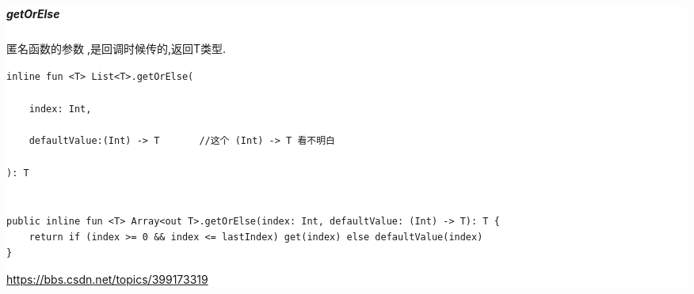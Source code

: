 

##### getOrElse

 匿名函数的参数 ,是回调时候传的,返回T类型.

```
inline fun <T> List<T>.getOrElse(

    index: Int,

    defaultValue:(Int) -> T       //这个 (Int) -> T 看不明白

): T


public inline fun <T> Array<out T>.getOrElse(index: Int, defaultValue: (Int) -> T): T {
    return if (index >= 0 && index <= lastIndex) get(index) else defaultValue(index)
}

```

https://bbs.csdn.net/topics/399173319

